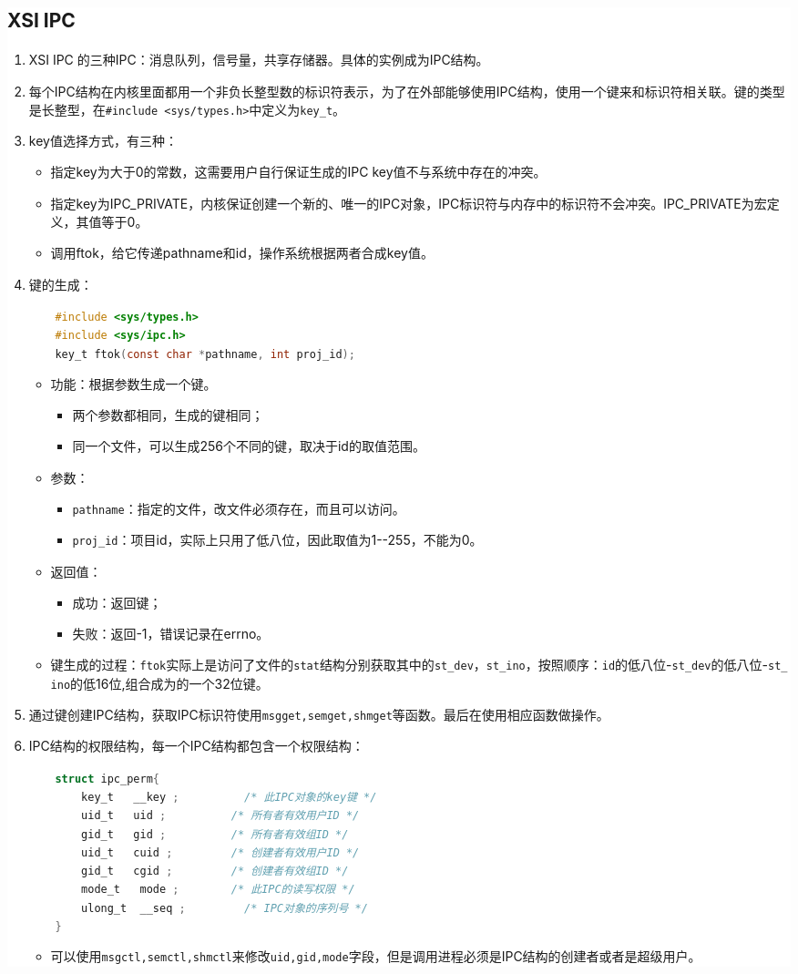 ## XSI IPC ##

1. XSI IPC 的三种IPC：消息队列，信号量，共享存储器。具体的实例成为IPC结构。

2. 每个IPC结构在内核里面都用一个非负长整型数的标识符表示，为了在外部能够使用IPC结构，使用一个键来和标识符相关联。键的类型是长整型，在`#include <sys/types.h>`中定义为`key_t`。

3. key值选择方式，有三种：

    + 指定key为大于0的常数，这需要用户自行保证生成的IPC key值不与系统中存在的冲突。

    + 指定key为IPC_PRIVATE，内核保证创建一个新的、唯一的IPC对象，IPC标识符与内存中的标识符不会冲突。IPC_PRIVATE为宏定义，其值等于0。

    + 调用ftok，给它传递pathname和id，操作系统根据两者合成key值。

4. 键的生成：
    ```C
        #include <sys/types.h>
        #include <sys/ipc.h>
        key_t ftok(const char *pathname, int proj_id);
    ```
    + 功能：根据参数生成一个键。

        + 两个参数都相同，生成的键相同；

        + 同一个文件，可以生成256个不同的键，取决于id的取值范围。

    + 参数：

        + `pathname`：指定的文件，改文件必须存在，而且可以访问。

        + `proj_id`：项目id，实际上只用了低八位，因此取值为1--255，不能为0。

    + 返回值：

        + 成功：返回键；

        + 失败：返回-1，错误记录在errno。

    + 键生成的过程：`ftok`实际上是访问了文件的`stat`结构分别获取其中的`st_dev`，`st_ino`，按照顺序：`id`的低八位-`st_dev`的低八位-`st_ino`的低16位,组合成为的一个32位键。

5. 通过键创建IPC结构，获取IPC标识符使用`msgget,semget,shmget`等函数。最后在使用相应函数做操作。

6. IPC结构的权限结构，每一个IPC结构都包含一个权限结构：
    ```C
        struct ipc_perm{
            key_t   __key ;          /* 此IPC对象的key键 */
            uid_t   uid ;          /* 所有者有效用户ID */
            gid_t   gid ;          /* 所有者有效组ID */
            uid_t   cuid ;         /* 创建者有效用户ID */
            gid_t   cgid ;         /* 创建者有效组ID */
            mode_t   mode ;        /* 此IPC的读写权限 */
            ulong_t  __seq ;         /* IPC对象的序列号 */
        }
    ```
    + 可以使用`msgctl,semctl,shmctl`来修改`uid,gid,mode`字段，但是调用进程必须是IPC结构的创建者或者是超级用户。
